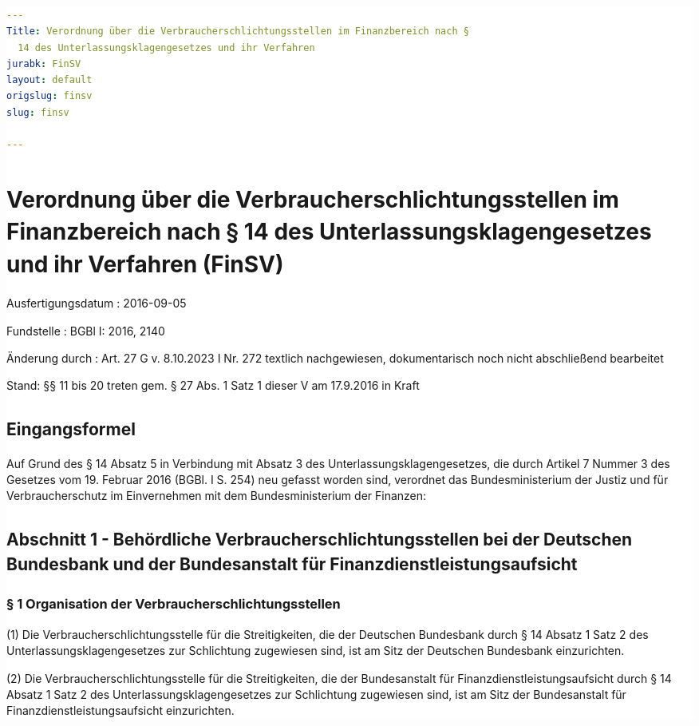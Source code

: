 ```yaml
---
Title: Verordnung über die Verbraucherschlichtungsstellen im Finanzbereich nach §
  14 des Unterlassungsklagengesetzes und ihr Verfahren
jurabk: FinSV
layout: default
origslug: finsv
slug: finsv

---
```


# Verordnung über die Verbraucherschlichtungsstellen im Finanzbereich nach § 14 des Unterlassungsklagengesetzes und ihr Verfahren (FinSV)

Ausfertigungsdatum
:   2016-09-05

Fundstelle
:   BGBl I: 2016, 2140

Änderung durch
:   Art. 27 G v. 8.10.2023 I Nr. 272 textlich nachgewiesen, dokumentarisch noch nicht abschließend bearbeitet

Stand: §§ 11 bis 20 treten gem. § 27 Abs. 1 Satz 1 dieser V am 17.9.2016 in Kraft

## Eingangsformel

Auf Grund des § 14 Absatz 5 in Verbindung mit Absatz 3 des
Unterlassungsklagengesetzes, die durch Artikel 7 Nummer 3 des Gesetzes
vom 19. Februar 2016 (BGBl. I S. 254) neu gefasst worden sind,
verordnet das Bundesministerium der Justiz und für Verbraucherschutz
im Einvernehmen mit dem Bundesministerium der Finanzen:


## Abschnitt 1 - Behördliche Verbraucherschlichtungsstellen bei der Deutschen Bundesbank und der Bundesanstalt für Finanzdienstleistungsaufsicht


### § 1 Organisation der Verbraucherschlichtungsstellen

(1) Die Verbraucherschlichtungsstelle für die Streitigkeiten, die der
Deutschen Bundesbank durch § 14 Absatz 1 Satz 2 des
Unterlassungsklagengesetzes zur Schlichtung zugewiesen sind, ist am
Sitz der Deutschen Bundesbank einzurichten.

(2) Die Verbraucherschlichtungsstelle für die Streitigkeiten, die der
Bundesanstalt für Finanzdienstleistungsaufsicht durch § 14 Absatz 1
Satz 2 des Unterlassungsklagengesetzes zur Schlichtung zugewiesen
sind, ist am Sitz der Bundesanstalt für Finanzdienstleistungsaufsicht
einzurichten.
